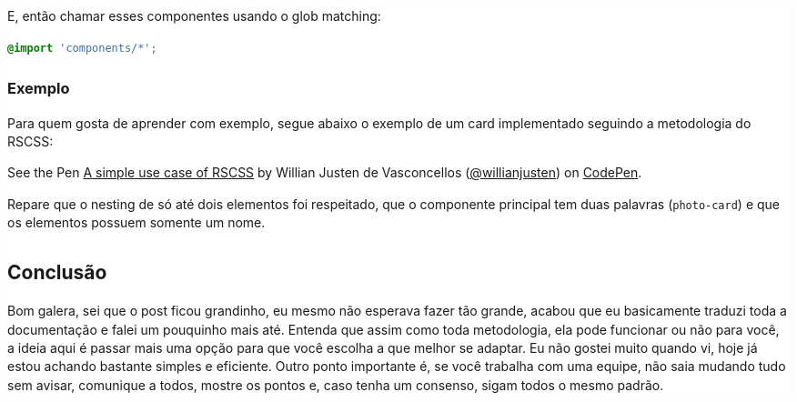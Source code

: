 E, então chamar esses componentes usando o glob matching:

```scss
@import 'components/*';
```

<h3 id="exemplo">Exemplo</h3>

Para quem gosta de aprender com exemplo, segue abaixo o exemplo de um card implementado seguindo a metodologia do RSCSS:

<p data-height="500" data-theme-id="11319" data-slug-hash="gPBJWq" data-default-tab="result" data-user="willianjusten" class='codepen'>See the Pen <a href='http://codepen.io/willianjusten/pen/gPBJWq/'>A simple use case of RSCSS</a> by Willian Justen de Vasconcellos (<a href='http://codepen.io/willianjusten'>@willianjusten</a>) on <a href='http://codepen.io'>CodePen</a>.</p>
<script src="//assets.codepen.io/assets/embed/ei.js"></script>

Repare que o nesting de só até dois elementos foi respeitado, que o componente principal tem duas palavras (`photo-card`) e que os elementos possuem somente um nome.

<h2 id="conclusao">Conclusão</h2>

Bom galera, sei que o post ficou grandinho, eu mesmo não esperava fazer tão grande, acabou que eu basicamente traduzi toda a documentação e falei um pouquinho mais até. Entenda que assim como toda metodologia, ela pode funcionar ou não para você, a ideia aqui é passar mais uma opção para que você escolha a que melhor se adaptar. Eu não gostei muito quando vi, hoje já estou achando bastante simples e eficiente.
Outro ponto importante é, se você trabalha com uma equipe, não saia mudando tudo sem avisar, comunique a todos, mostre os pontos e, caso tenha um consenso, sigam todos o mesmo padrão.
